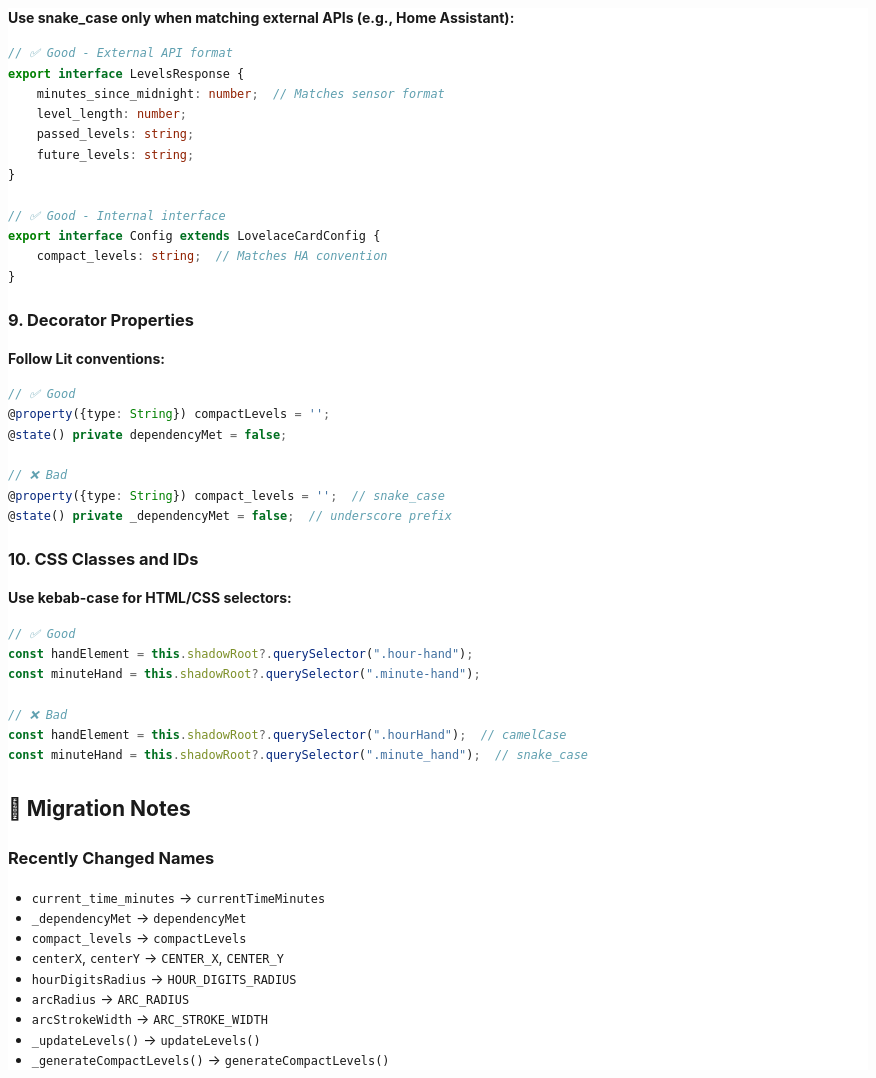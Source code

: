 **Use snake_case only when matching external APIs (e.g., Home Assistant):**

```typescript
// ✅ Good - External API format
export interface LevelsResponse {
    minutes_since_midnight: number;  // Matches sensor format
    level_length: number;
    passed_levels: string;
    future_levels: string;
}

// ✅ Good - Internal interface
export interface Config extends LovelaceCardConfig {
    compact_levels: string;  // Matches HA convention
}
```

### 9. Decorator Properties

**Follow Lit conventions:**

```typescript
// ✅ Good
@property({type: String}) compactLevels = '';
@state() private dependencyMet = false;

// ❌ Bad
@property({type: String}) compact_levels = '';  // snake_case
@state() private _dependencyMet = false;  // underscore prefix
```

### 10. CSS Classes and IDs

**Use kebab-case for HTML/CSS selectors:**

```typescript
// ✅ Good
const handElement = this.shadowRoot?.querySelector(".hour-hand");
const minuteHand = this.shadowRoot?.querySelector(".minute-hand");

// ❌ Bad
const handElement = this.shadowRoot?.querySelector(".hourHand");  // camelCase
const minuteHand = this.shadowRoot?.querySelector(".minute_hand");  // snake_case
```

## 🔄 Migration Notes

### Recently Changed Names

- `current_time_minutes` → `currentTimeMinutes`
- `_dependencyMet` → `dependencyMet`
- `compact_levels` → `compactLevels`
- `centerX`, `centerY` → `CENTER_X`, `CENTER_Y`
- `hourDigitsRadius` → `HOUR_DIGITS_RADIUS`
- `arcRadius` → `ARC_RADIUS`
- `arcStrokeWidth` → `ARC_STROKE_WIDTH`
- `_updateLevels()` → `updateLevels()`
- `_generateCompactLevels()` → `generateCompactLevels()`
